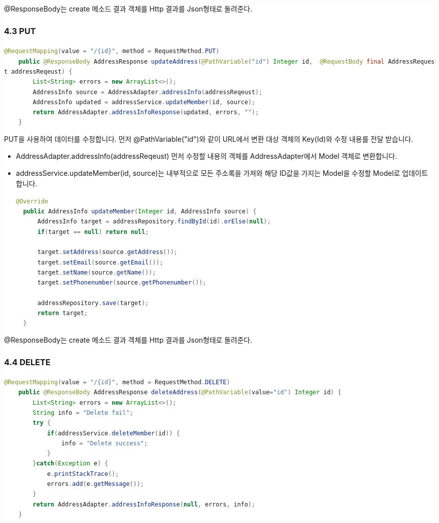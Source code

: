 @ResponseBody는 create 메소드 결과 객체를 Http 결과를  Json형태로 돌려준다.

### 4.3 PUT

```java
@RequestMapping(value = "/{id}", method = RequestMethod.PUT)
	public @ResponseBody AddressResponse updateAddress(@PathVariable("id") Integer id,  @RequestBody final AddressRequest addressReqeust) {
		List<String> errors = new ArrayList<>();
		AddressInfo source = AddressAdapter.addressInfo(addressReqeust);
		AddressInfo updated = addressService.updateMember(id, source);
		return AddressAdapter.addressInfoResponse(updated, errors, "");
	}
```

PUT을 사용하여 데이터를 수정합니다. 먼저 @PathVariable("id")와 같이 URL에서 변환 대상 객체의 Key(Id)와 수정 내용를 전달 받습니다.

- AddressAdapter.addressInfo(addressReqeust) 먼저 수정할 내용의 객체를 AddressAdapter에서 Model 객체로 변환합니다.

- addressService.updateMember(id, source)는 내부적으로 모든 주소록을 가져와 해당 ID값을 가지는  Model을 수정할  Model로 업데이트 합니다.

  ```java
  @Override
  	public AddressInfo updateMember(Integer id, AddressInfo source) {
  		AddressInfo target = addressRepository.findById(id).orElse(null);
  		if(target == null) return null;
  		
  		target.setAddress(source.getAddress());
  		target.setEmail(source.getEmail());
  		target.setName(source.getName());
  		target.setPhonenumber(source.getPhonenumber());
  		
  		addressRepository.save(target);
  		return target;
  	}
  ```

@ResponseBody는 create 메소드 결과 객체를 Http 결과를  Json형태로 돌려준다.

### 4.4 DELETE

```java
@RequestMapping(value = "/{id}", method = RequestMethod.DELETE)
	public @ResponseBody AddressResponse deleteAddress(@PathVariable(value="id") Integer id) {
		List<String> errors = new ArrayList<>();
		String info = "Delete fail";
		try {
			if(addressService.deleteMember(id)) {
				info = "Delete success";
			}
		}catch(Exception e) {
			e.printStackTrace();
			errors.add(e.getMessage());
		}
		return AddressAdapter.addressInfoResponse(null, errors, info);
	}
```
